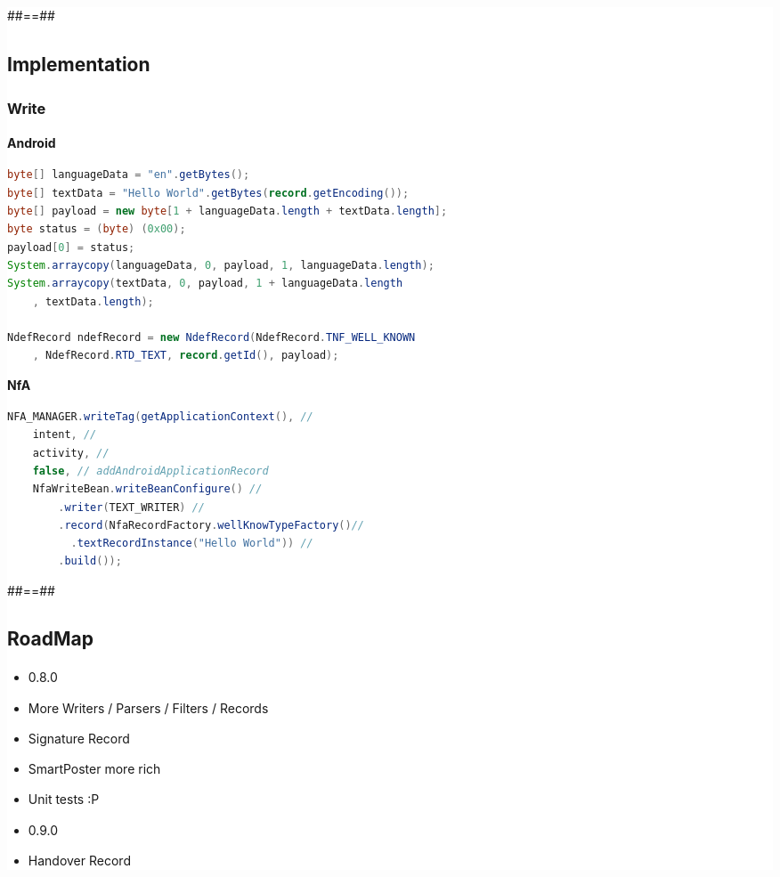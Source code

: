 <footer/>

##==##

## Implementation
### Write

**Android**

```java
byte[] languageData = "en".getBytes();
byte[] textData = "Hello World".getBytes(record.getEncoding());
byte[] payload = new byte[1 + languageData.length + textData.length];
byte status = (byte) (0x00);
payload[0] = status;
System.arraycopy(languageData, 0, payload, 1, languageData.length);
System.arraycopy(textData, 0, payload, 1 + languageData.length
    , textData.length);

NdefRecord ndefRecord = new NdefRecord(NdefRecord.TNF_WELL_KNOWN
    , NdefRecord.RTD_TEXT, record.getId(), payload);
```

**NfA**

```java
NFA_MANAGER.writeTag(getApplicationContext(), //
    intent, // 
    activity, // 
    false, // addAndroidApplicationRecord
    NfaWriteBean.writeBeanConfigure() //
        .writer(TEXT_WRITER) //
        .record(NfaRecordFactory.wellKnowTypeFactory()//
          .textRecordInstance("Hello World")) //
        .build());
```


<footer/>

##==##

## RoadMap

* 0.8.0
  
 * More Writers / Parsers / Filters / Records

 * Signature Record
  
 * SmartPoster more rich

 * Unit tests :P

* 0.9.0

 * Handover Record

